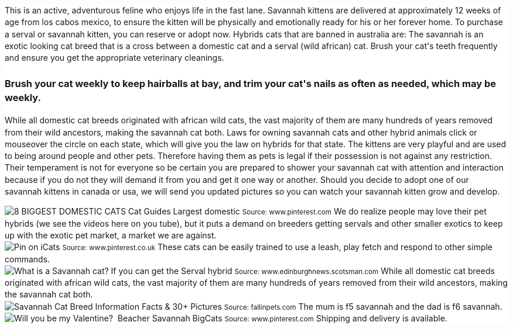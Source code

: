 This is an active, adventurous feline who enjoys life in the fast lane. Savannah kittens are delivered at approximately 12 weeks of age from los cabos mexico, to ensure the kitten will be physically and emotionally ready for his or her forever home. To purchase a serval or savannah kitten, you can reserve or adopt now. Hybrids cats that are banned in australia are: The savannah is an exotic looking cat breed that is a cross between a domestic cat and a serval (wild african) cat. Brush your cat&#039;s teeth frequently and ensure you get the appropriate veterinary cleanings.

### Brush your cat weekly to keep hairballs at bay, and trim your cat&#039;s nails as often as needed, which may be weekly.
While all domestic cat breeds originated with african wild cats, the vast majority of them are many hundreds of years removed from their wild ancestors, making the savannah cat both. Laws for owning savannah cats and other hybrid animals click or mouseover the circle on each state, which will give you the law on hybrids for that state. The kittens are very playful and are used to being around people and other pets. Therefore having them as pets is legal if their possession is not against any restriction. Their temperament is not for everyone so be certain you are prepared to shower your savannah cat with attention and interaction because if you do not they will demand it from you and get it one way or another. Should you decide to adopt one of our savannah kittens in canada or usa, we will send you updated pictures so you can watch your savannah kitten grow and develop.
</article>

<section>

<aside>
<img class="v-image ads-img" alt="8 BIGGEST DOMESTIC CATS Cat Guides Largest domestic" src="https://i.pinimg.com/originals/27/90/65/27906579b4ef44b1fda92a0dbe3de1c6.jpg" width="100%" onerror="this.onerror=null;this.src='data:image/gif;base64,R0lGODlhAQABAAAAACH5BAEKAAEALAAAAAABAAEAAAICTAEAOw==';" />
<small>Source: www.pinterest.com</small>
We do realize people may love their pet hybrids (we see the videos here on you tube), but it puts a demand on breeders getting servals and other smaller exotics to keep up with the exotic pet market, a market we are against.
</aside>

<aside>
<img class="v-image ads-img" alt="Pin on iCats" src="https://i.pinimg.com/originals/13/c2/f2/13c2f23c02b251a5571844267d7931d7.jpg" width="100%" onerror="this.onerror=null;this.src='data:image/gif;base64,R0lGODlhAQABAAAAACH5BAEKAAEALAAAAAABAAEAAAICTAEAOw==';" />
<small>Source: www.pinterest.co.uk</small>
These cats can be easily trained to use a leash, play fetch and respond to other simple commands.
</aside>

<aside>
<img class="v-image ads-img" alt="What is a Savannah cat? If you can get the Serval hybrid" src="https://www.edinburghnews.scotsman.com/webimg/b25lY21zOmFkOTlhYWE5LWFmOGMtNDlmZi1iNWY0LTlmMzc5MTc5MmNiOToyMzZiOTQwMC02ZmEyLTRkMzgtYmE4YS04YjA4ODljMDVjZmY=.jpg?width=2048&amp;enable=upscale" width="100%" onerror="this.onerror=null;this.src='data:image/gif;base64,R0lGODlhAQABAAAAACH5BAEKAAEALAAAAAABAAEAAAICTAEAOw==';" />
<small>Source: www.edinburghnews.scotsman.com</small>
While all domestic cat breeds originated with african wild cats, the vast majority of them are many hundreds of years removed from their wild ancestors, making the savannah cat both.
</aside>

<aside>
<img class="v-image ads-img" alt="Savannah Cat Breed Information Facts &amp; 30+ Pictures" src="https://s-media-cache-ak0.pinimg.com/736x/2f/62/ae/2f62ae150a336e5a000a6a7c7260240b.jpg" width="100%" onerror="this.onerror=null;this.src='data:image/gif;base64,R0lGODlhAQABAAAAACH5BAEKAAEALAAAAAABAAEAAAICTAEAOw==';" />
<small>Source: fallinpets.com</small>
The mum is f5 savannah and the dad is f6 savannah.
</aside>

<aside>
<img class="v-image ads-img" alt="Will you be my Valentine? ️ Beacher Savannah BigCats " src="https://i.pinimg.com/originals/ee/4a/04/ee4a0452ac59d4f90b81a74b24e2e757.jpg" width="100%" onerror="this.onerror=null;this.src='data:image/gif;base64,R0lGODlhAQABAAAAACH5BAEKAAEALAAAAAABAAEAAAICTAEAOw==';" />
<small>Source: www.pinterest.com</small>
Shipping and delivery is available.
</aside>
